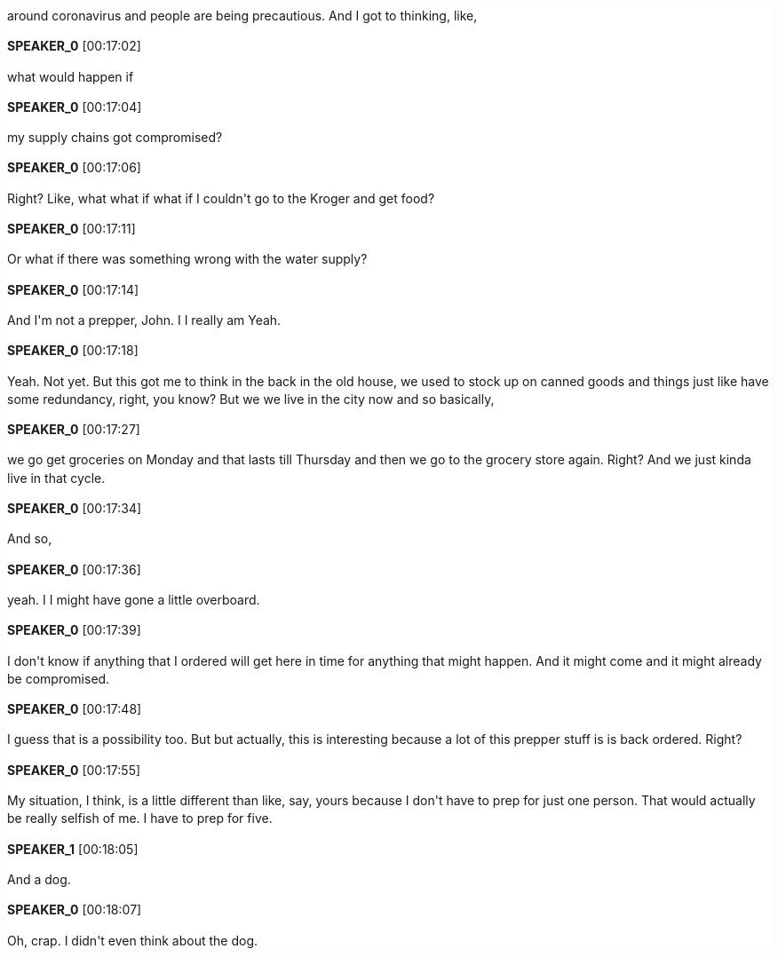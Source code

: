 around coronavirus and people are being precautious. And I got to thinking, like,

**SPEAKER_0** [00:17:02]

what would happen if

**SPEAKER_0** [00:17:04]

my supply chains got compromised?

**SPEAKER_0** [00:17:06]

Right? Like, what what if what if I couldn't go to the Kroger and get food?

**SPEAKER_0** [00:17:11]

Or what if there was something wrong with the water supply?

**SPEAKER_0** [00:17:14]

And I'm not a prepper, John. I I really am Yeah.

**SPEAKER_0** [00:17:18]

Yeah. Not yet. But this got me to think in the back in the old house, we used to stock up on canned goods and things just like have some redundancy, right, you know? But we we live in the city now and so basically,

**SPEAKER_0** [00:17:27]

we go get groceries on Monday and that lasts till Thursday and then we go to the grocery store again. Right? And we just kinda live in that cycle.

**SPEAKER_0** [00:17:34]

And so,

**SPEAKER_0** [00:17:36]

yeah. I I might have gone a little overboard.

**SPEAKER_0** [00:17:39]

I don't know if anything that I ordered will get here in time for anything that might happen. And it might come and it might already be compromised.

**SPEAKER_0** [00:17:48]

I guess that is a possibility too. But but actually, this is interesting because a lot of this prepper stuff is is back ordered. Right?

**SPEAKER_0** [00:17:55]

My situation, I think, is a little different than like, say, yours because I don't have to prep for just one person. That would actually be really selfish of me. I have to prep for five.

**SPEAKER_1** [00:18:05]

And a dog.

**SPEAKER_0** [00:18:07]

Oh, crap. I didn't even think about the dog.
